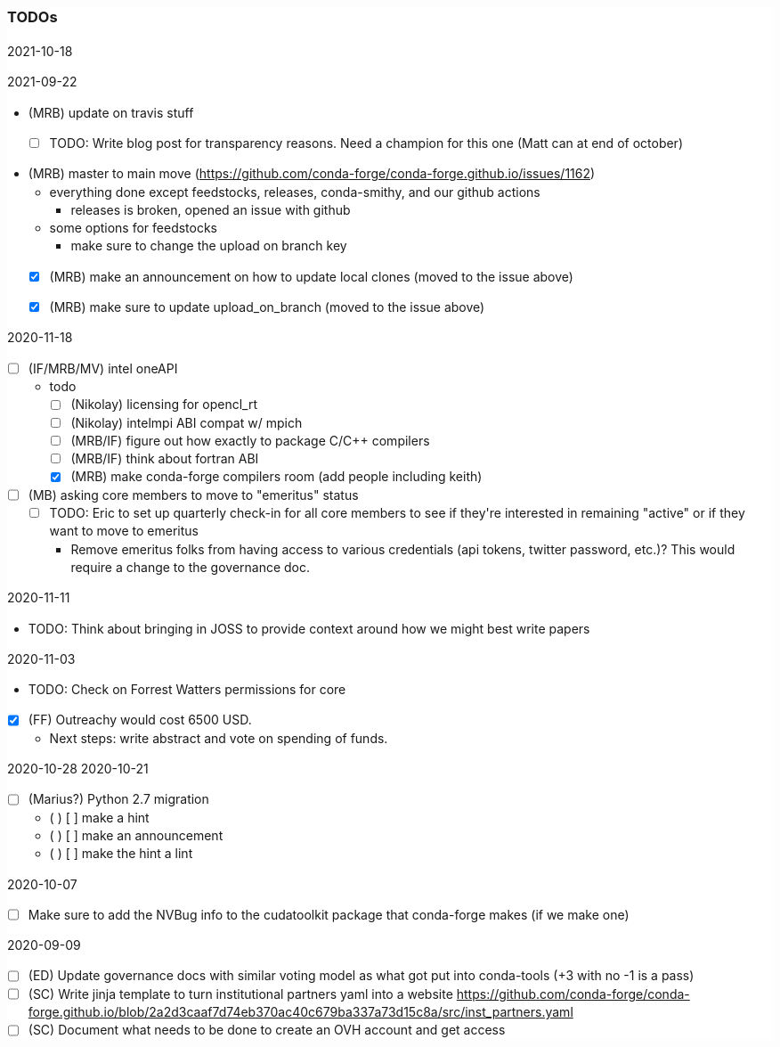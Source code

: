 ### TODOs
2021-10-18

2021-09-22

* (MRB) update on travis stuff
    * [ ] TODO: Write blog post for transparency reasons. Need a champion for this one (Matt can at end of october)


* (MRB) master to main move (https://github.com/conda-forge/conda-forge.github.io/issues/1162)
    * everything done except feedstocks, releases, conda-smithy, and our github actions
        * releases is broken, opened an issue with github
    * some options for feedstocks
        * make sure to change the upload on branch key
    * [x] (MRB) make an announcement on how to update local clones (moved to the issue above)
    * [x] (MRB) make sure to update upload_on_branch (moved to the issue above)


2020-11-18
* [ ] (IF/MRB/MV) intel oneAPI
    * todo
        * [ ] (Nikolay) licensing for opencl_rt
        * [ ] (Nikolay) intelmpi ABI compat w/ mpich
        * [ ] (MRB/IF) figure out how exactly to package C/C++ compilers
        * [ ] (MRB/IF) think about fortran ABI 
        * [x] (MRB) make conda-forge compilers room (add people including keith)
* [ ] (MB) asking core members to move to "emeritus" status
    * [ ] TODO: Eric to set up quarterly check-in for all core members to see if they're interested in remaining "active" or if they want to move to emeritus
        * Remove emeritus folks from having access to various credentials (api tokens, twitter password, etc.)? This would require a change to the governance doc.

2020-11-11
* TODO: Think about bringing in JOSS to provide context around how we might best write papers

2020-11-03
* TODO: Check on Forrest Watters permissions for core
* [x] (FF) Outreachy would cost 6500 USD.
  * Next steps: write abstract and vote on spending of funds.

2020-10-28
2020-10-21
* [ ] (Marius?) Python 2.7 migration
    * ( ) [ ] make a hint
    * ( ) [ ] make an announcement
    * ( ) [ ] make the hint a lint

2020-10-07
* [ ] Make sure to add the NVBug info to the cudatoolkit package that conda-forge makes (if we make one)

2020-09-09
* [ ] (ED) Update governance docs with similar voting model as what got put into conda-tools (+3 with no -1 is a pass)
* [ ] (SC) Write jinja template to turn institutional partners yaml into a website https://github.com/conda-forge/conda-forge.github.io/blob/2a2d3caaf7d74eb370ac40c679ba337a73d15c8a/src/inst_partners.yaml
* [ ] (SC) Document what needs to be done to create an OVH account and get access
